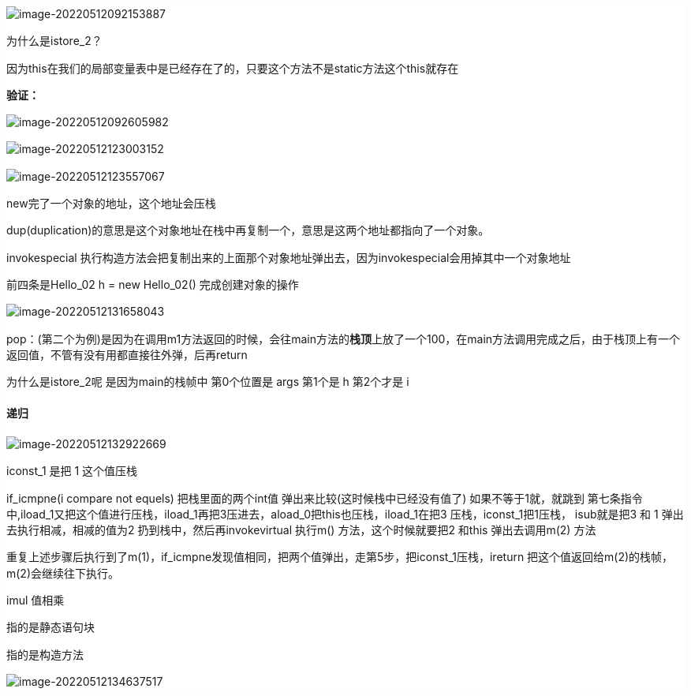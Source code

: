 

![image-20220512092153887](https://lyx-study-note-image.oss-cn-shenzhen.aliyuncs.com/img/image-20220512092153887.png) 

为什么是istore_2？

因为this在我们的局部变量表中是已经存在了的，只要这个方法不是static方法这个this就存在 

**验证：**

![image-20220512092605982](https://lyx-study-note-image.oss-cn-shenzhen.aliyuncs.com/img/image-20220512092605982.png) 



![image-20220512123003152](https://lyx-study-note-image.oss-cn-shenzhen.aliyuncs.com/img/image-20220512123003152.png)



![image-20220512123557067](https://lyx-study-note-image.oss-cn-shenzhen.aliyuncs.com/img/image-20220512123557067.png) 

new完了一个对象的地址，这个地址会压栈

dup(duplication)的意思是这个对象地址在栈中再复制一个，意思是这两个地址都指向了一个对象。

invokespecial<init> 执行构造方法会把复制出来的上面那个对象地址弹出去，因为invokespecial会用掉其中一个对象地址



前四条是Hello_02 h = new Hello_02() 完成创建对象的操作

![image-20220512131658043](https://lyx-study-note-image.oss-cn-shenzhen.aliyuncs.com/img/image-20220512131658043.png) 

pop：(第二个为例)是因为在调用m1方法返回的时候，会往main方法的**栈顶**上放了一个100，在main方法调用完成之后，由于栈顶上有一个返回值，不管有没有用都直接往外弹，后再return

为什么是istore_2呢 是因为main的栈帧中 第0个位置是 args  第1个是 h  第2个才是 i  



#### 递归

![image-20220512132922669](https://lyx-study-note-image.oss-cn-shenzhen.aliyuncs.com/img/image-20220512132922669.png)

iconst_1 是把 1 这个值压栈

if_icmpne(i compare not equels) 把栈里面的两个int值 弹出来比较(这时候栈中已经没有值了) 如果不等于1就，就跳到 第七条指令中,iload_1又把这个值进行压栈，iload_1再把3压进去，aload_0把this也压栈，iload_1在把3 压栈，iconst_1把1压栈， isub就是把3 和 1 弹出去执行相减，相减的值为2  扔到栈中，然后再invokevirtual 执行m() 方法，这个时候就要把2  和this 弹出去调用m(2) 方法

重复上述步骤后执行到了m(1)，if_icmpne发现值相同，把两个值弹出，走第5步，把iconst_1压栈，ireturn 把这个值返回给m(2)的栈帧，m(2)会继续往下执行。

imul 值相乘



<clinit>指的是静态语句块

<init> 指的是构造方法

![image-20220512134637517](https://lyx-study-note-image.oss-cn-shenzhen.aliyuncs.com/img/image-20220512134637517.png) 




